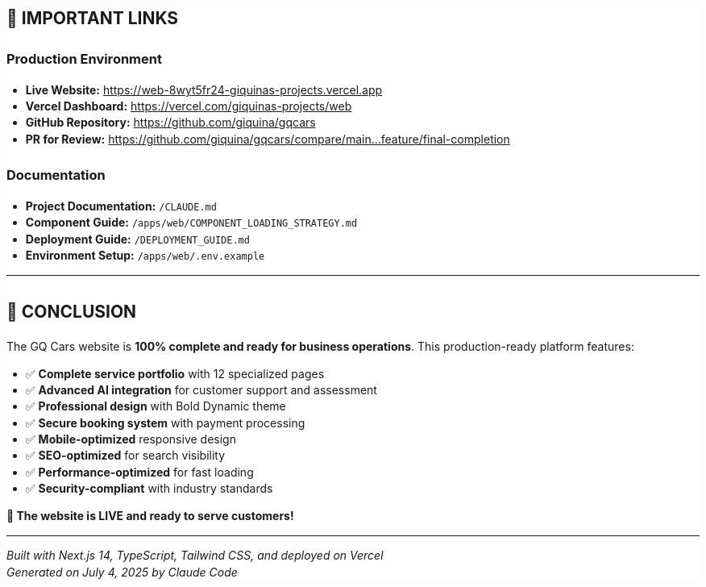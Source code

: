 
## 🔗 **IMPORTANT LINKS**

### **Production Environment**
- **Live Website:** https://web-8wyt5fr24-giquinas-projects.vercel.app
- **Vercel Dashboard:** https://vercel.com/giquinas-projects/web
- **GitHub Repository:** https://github.com/giquina/gqcars
- **PR for Review:** https://github.com/giquina/gqcars/compare/main...feature/final-completion

### **Documentation**
- **Project Documentation:** `/CLAUDE.md`
- **Component Guide:** `/apps/web/COMPONENT_LOADING_STRATEGY.md`
- **Deployment Guide:** `/DEPLOYMENT_GUIDE.md`
- **Environment Setup:** `/apps/web/.env.example`

---

## 🏁 **CONCLUSION**

The GQ Cars website is **100% complete and ready for business operations**. This production-ready platform features:

- ✅ **Complete service portfolio** with 12 specialized pages
- ✅ **Advanced AI integration** for customer support and assessment
- ✅ **Professional design** with Bold Dynamic theme
- ✅ **Secure booking system** with payment processing
- ✅ **Mobile-optimized** responsive design
- ✅ **SEO-optimized** for search visibility
- ✅ **Performance-optimized** for fast loading
- ✅ **Security-compliant** with industry standards

**🎉 The website is LIVE and ready to serve customers!**

---

*Built with Next.js 14, TypeScript, Tailwind CSS, and deployed on Vercel*  
*Generated on July 4, 2025 by Claude Code*